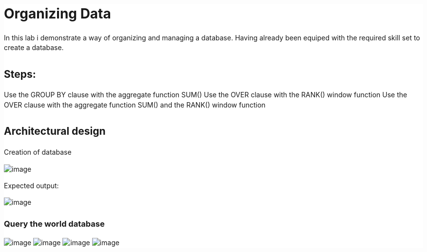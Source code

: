 # Organizing Data

In this lab i demonstrate a way of organizing and managing a database.
Having already been equiped with the required skill set to create a database.

## Steps:

Use the GROUP BY clause with the aggregate function SUM()
Use the OVER clause with the RANK() window function
Use the OVER clause with the aggregate function SUM() and the RANK() window function

## Architectural design

Creation of database

<img width="1580" height="884" alt="image" src="https://github.com/user-attachments/assets/2c504424-7002-45b7-863d-3b1b9ba8b29e" />


Expected output:

<img width="1582" height="884" alt="image" src="https://github.com/user-attachments/assets/f0e6d341-0664-41af-a0f9-910ae942f6dc" />

### Query the world database

<img width="703" height="521" alt="image" src="https://github.com/user-attachments/assets/3914bc64-460d-4f35-9cee-95bdf4de4d57" />


<img width="695" height="384" alt="image" src="https://github.com/user-attachments/assets/bfe07f74-3c36-4676-a8d1-174a5b89bd1e" />


<img width="740" height="392" alt="image" src="https://github.com/user-attachments/assets/99ff6ffb-cf80-4d60-b2f5-3b35a8dc1559" />


<img width="692" height="401" alt="image" src="https://github.com/user-attachments/assets/6357270e-9b66-42c0-9358-ab0d89a9ed7d" />


